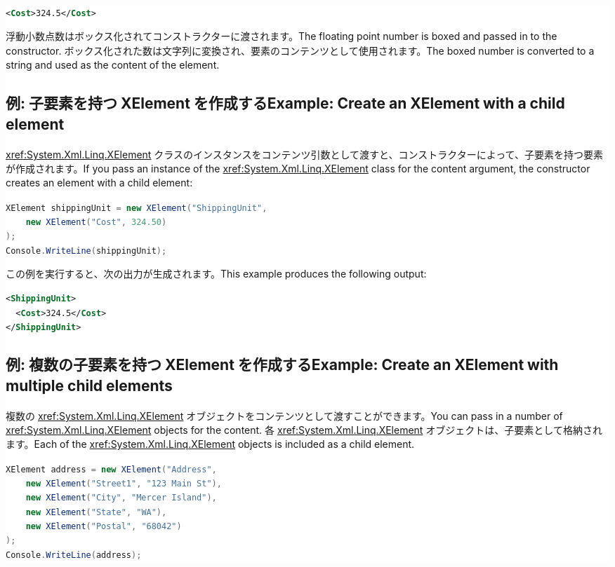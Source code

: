 ```xml
<Cost>324.5</Cost>
```

<span data-ttu-id="b68e2-142">浮動小数点数はボックス化されてコンストラクターに渡されます。</span><span class="sxs-lookup"><span data-stu-id="b68e2-142">The floating point number is boxed and passed in to the constructor.</span></span> <span data-ttu-id="b68e2-143">ボックス化された数は文字列に変換され、要素のコンテンツとして使用されます。</span><span class="sxs-lookup"><span data-stu-id="b68e2-143">The boxed number is converted to a string and used as the content of the element.</span></span>

## <a name="example-create-an-xelement-with-a-child-element"></a><span data-ttu-id="b68e2-144">例: 子要素を持つ XElement を作成する</span><span class="sxs-lookup"><span data-stu-id="b68e2-144">Example: Create an XElement with a child element</span></span>

<span data-ttu-id="b68e2-145"><xref:System.Xml.Linq.XElement> クラスのインスタンスをコンテンツ引数として渡すと、コンストラクターによって、子要素を持つ要素が作成されます。</span><span class="sxs-lookup"><span data-stu-id="b68e2-145">If you pass an instance of the <xref:System.Xml.Linq.XElement> class for the content argument, the constructor creates an element with a child element:</span></span>

```csharp
XElement shippingUnit = new XElement("ShippingUnit",
    new XElement("Cost", 324.50)
);
Console.WriteLine(shippingUnit);
```

<span data-ttu-id="b68e2-146">この例を実行すると、次の出力が生成されます。</span><span class="sxs-lookup"><span data-stu-id="b68e2-146">This example produces the following output:</span></span>

```xml
<ShippingUnit>
  <Cost>324.5</Cost>
</ShippingUnit>
```

## <a name="example-create-an-xelement-with-multiple-child-elements"></a><span data-ttu-id="b68e2-147">例: 複数の子要素を持つ XElement を作成する</span><span class="sxs-lookup"><span data-stu-id="b68e2-147">Example: Create an XElement with multiple child elements</span></span>

<span data-ttu-id="b68e2-148">複数の <xref:System.Xml.Linq.XElement> オブジェクトをコンテンツとして渡すことができます。</span><span class="sxs-lookup"><span data-stu-id="b68e2-148">You can pass in a number of <xref:System.Xml.Linq.XElement> objects for the content.</span></span> <span data-ttu-id="b68e2-149">各 <xref:System.Xml.Linq.XElement> オブジェクトは、子要素として格納されます。</span><span class="sxs-lookup"><span data-stu-id="b68e2-149">Each of the <xref:System.Xml.Linq.XElement> objects is included as a child element.</span></span>

```csharp
XElement address = new XElement("Address",
    new XElement("Street1", "123 Main St"),
    new XElement("City", "Mercer Island"),
    new XElement("State", "WA"),
    new XElement("Postal", "68042")
);
Console.WriteLine(address);
```
